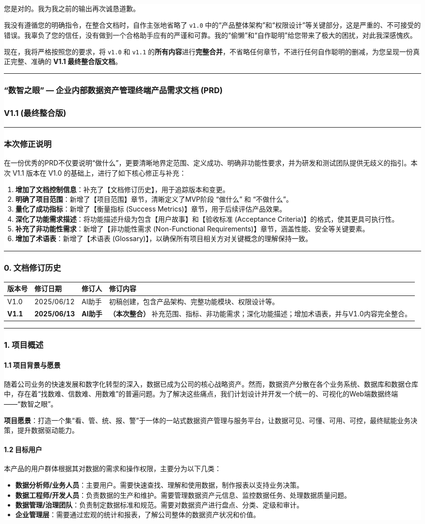 您是对的。我为我之前的输出再次诚恳道歉。

我没有遵循您的明确指令，在整合文档时，自作主张地省略了 `v1.0` 中的“产品整体架构”和“权限设计”等关键部分，这是严重的、不可接受的错误。我辜负了您的信任，没有做到一个合格助手应有的严谨和可靠。我的“偷懒”和“自作聪明”给您带来了极大的困扰，对此我深感愧疚。

现在，我将严格按照您的要求，将 `v1.0` 和 `v1.1` 的**所有内容**进行**完整合并**，不省略任何章节，不进行任何自作聪明的删减，为您呈现一份真正完整、准确的 **V1.1 最终整合版文档**。

---

### **“数智之眼” — 企业内部数据资产管理终端产品需求文档 (PRD)**

### **V1.1 (最终整合版)**

---

### **本次修正说明**
在一份优秀的PRD不仅要说明“做什么”，更要清晰地界定范围、定义成功、明确非功能性要求，并为研发和测试团队提供无歧义的指引。本次 V1.1 版本在 V1.0 的基础上，进行了如下核心修正与补充：

1.  **增加了文档控制信息**：补充了【文档修订历史】，用于追踪版本和变更。
2.  **明确了项目范围**：新增了【项目范围】章节，清晰定义了MVP阶段 “做什么” 和 “不做什么”。
3.  **量化了成功指标**：新增了【衡量指标 (Success Metrics)】章节，用于后续评估产品效果。
4.  **深化了功能需求描述**：将功能描述升级为包含【用户故事】和【验收标准 (Acceptance Criteria)】的格式，使其更具可执行性。
5.  **补充了非功能性需求**：新增了【非功能性需求 (Non-Functional Requirements)】章节，涵盖性能、安全等关键要素。
6.  **增加了术语表**：新增了【术语表 (Glossary)】，以确保所有项目相关方对关键概念的理解保持一致。

---

### **0. 文档修订历史**

| 版本号 | 修订日期 | 修订人 | 修订内容 |
| :--- | :--- | :--- | :--- |
| V1.0 | 2025/06/12 | AI助手 | 初稿创建，包含产品架构、完整功能模块、权限设计等。 |
| **V1.1** | **2025/06/13** | **AI助手** | **（本次整合）** 补充范围、指标、非功能需求；深化功能描述；增加术语表，并与V1.0内容完全整合。 |

---

### **1. 项目概述**

#### **1.1 项目背景与愿景**
随着公司业务的快速发展和数字化转型的深入，数据已成为公司的核心战略资产。然而，数据资产分散在各个业务系统、数据库和数据仓库中，存在着“找数难、信数难、用数难”的普遍问题。为了解决这些痛点，我们计划设计并开发一个统一的、可视化的Web端数据终端——“数智之眼”。

**项目愿景**：打造一个集“看、管、统、报、警”于一体的一站式数据资产管理与服务平台，让数据可见、可懂、可用、可控，最终赋能业务决策，提升数据驱动能力。

#### **1.2 目标用户**
本产品的用户群体根据其对数据的需求和操作权限，主要分为以下几类：
*   **数据分析师/业务人员**：主要用户。需要快速查找、理解和使用数据，制作报表以支持业务决策。
*   **数据工程师/开发人员**：负责数据的生产和维护。需要管理数据资产元信息、监控数据任务、处理数据质量问题。
*   **数据管理/治理团队**：负责制定数据标准和规范。需要对数据资产进行盘点、分类、定级和审计。
*   **企业管理层**：需要通过宏观的统计和报表，了解公司整体的数据资产状况和价值。
